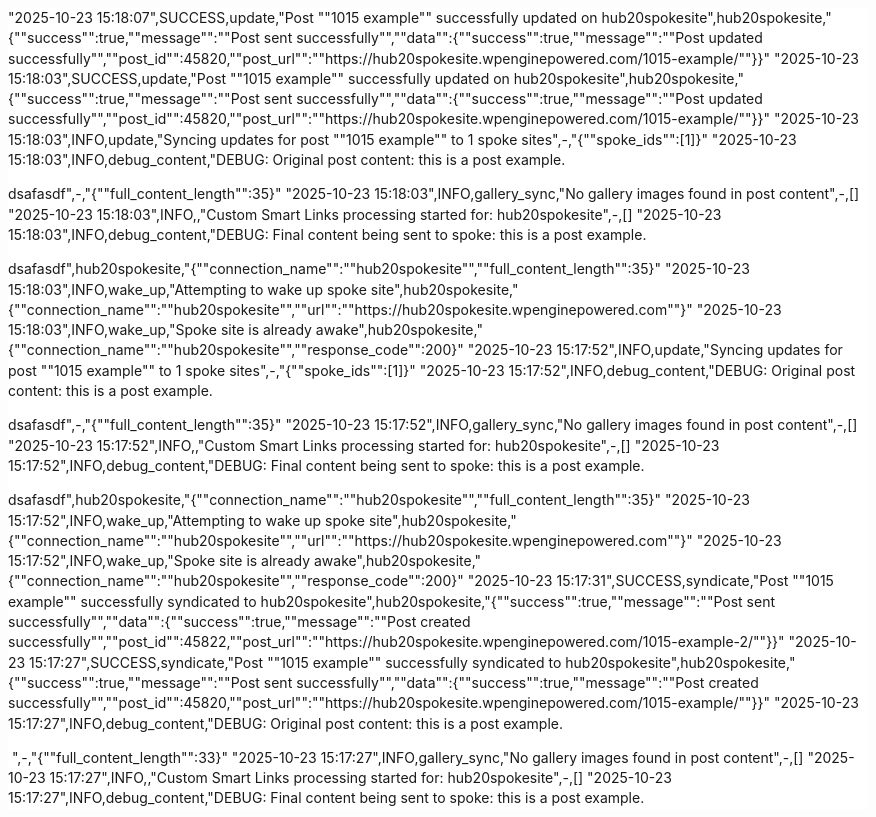 "2025-10-23 15:18:07",SUCCESS,update,"Post ""1015 example"" successfully updated on hub20spokesite",hub20spokesite,"{""success"":true,""message"":""Post sent successfully"",""data"":{""success"":true,""message"":""Post updated successfully"",""post_id"":45820,""post_url"":""https:\/\/hub20spokesite.wpenginepowered.com\/1015-example\/""}}"
"2025-10-23 15:18:03",SUCCESS,update,"Post ""1015 example"" successfully updated on hub20spokesite",hub20spokesite,"{""success"":true,""message"":""Post sent successfully"",""data"":{""success"":true,""message"":""Post updated successfully"",""post_id"":45820,""post_url"":""https:\/\/hub20spokesite.wpenginepowered.com\/1015-example\/""}}"
"2025-10-23 15:18:03",INFO,update,"Syncing updates for post ""1015 example"" to 1 spoke sites",-,"{""spoke_ids"":[1]}"
"2025-10-23 15:18:03",INFO,debug_content,"DEBUG: Original post content: this is a post example.

dsafasdf",-,"{""full_content_length"":35}"
"2025-10-23 15:18:03",INFO,gallery_sync,"No gallery images found in post content",-,[]
"2025-10-23 15:18:03",INFO,,"Custom Smart Links processing started for: hub20spokesite",-,[]
"2025-10-23 15:18:03",INFO,debug_content,"DEBUG: Final content being sent to spoke: this is a post example.

dsafasdf",hub20spokesite,"{""connection_name"":""hub20spokesite"",""full_content_length"":35}"
"2025-10-23 15:18:03",INFO,wake_up,"Attempting to wake up spoke site",hub20spokesite,"{""connection_name"":""hub20spokesite"",""url"":""https:\/\/hub20spokesite.wpenginepowered.com""}"
"2025-10-23 15:18:03",INFO,wake_up,"Spoke site is already awake",hub20spokesite,"{""connection_name"":""hub20spokesite"",""response_code"":200}"
"2025-10-23 15:17:52",INFO,update,"Syncing updates for post ""1015 example"" to 1 spoke sites",-,"{""spoke_ids"":[1]}"
"2025-10-23 15:17:52",INFO,debug_content,"DEBUG: Original post content: this is a post example.

dsafasdf",-,"{""full_content_length"":35}"
"2025-10-23 15:17:52",INFO,gallery_sync,"No gallery images found in post content",-,[]
"2025-10-23 15:17:52",INFO,,"Custom Smart Links processing started for: hub20spokesite",-,[]
"2025-10-23 15:17:52",INFO,debug_content,"DEBUG: Final content being sent to spoke: this is a post example.

dsafasdf",hub20spokesite,"{""connection_name"":""hub20spokesite"",""full_content_length"":35}"
"2025-10-23 15:17:52",INFO,wake_up,"Attempting to wake up spoke site",hub20spokesite,"{""connection_name"":""hub20spokesite"",""url"":""https:\/\/hub20spokesite.wpenginepowered.com""}"
"2025-10-23 15:17:52",INFO,wake_up,"Spoke site is already awake",hub20spokesite,"{""connection_name"":""hub20spokesite"",""response_code"":200}"
"2025-10-23 15:17:31",SUCCESS,syndicate,"Post ""1015 example"" successfully syndicated to hub20spokesite",hub20spokesite,"{""success"":true,""message"":""Post sent successfully"",""data"":{""success"":true,""message"":""Post created successfully"",""post_id"":45822,""post_url"":""https:\/\/hub20spokesite.wpenginepowered.com\/1015-example-2\/""}}"
"2025-10-23 15:17:27",SUCCESS,syndicate,"Post ""1015 example"" successfully syndicated to hub20spokesite",hub20spokesite,"{""success"":true,""message"":""Post sent successfully"",""data"":{""success"":true,""message"":""Post created successfully"",""post_id"":45820,""post_url"":""https:\/\/hub20spokesite.wpenginepowered.com\/1015-example\/""}}"
"2025-10-23 15:17:27",INFO,debug_content,"DEBUG: Original post content: this is a post example.

&nbsp;",-,"{""full_content_length"":33}"
"2025-10-23 15:17:27",INFO,gallery_sync,"No gallery images found in post content",-,[]
"2025-10-23 15:17:27",INFO,,"Custom Smart Links processing started for: hub20spokesite",-,[]
"2025-10-23 15:17:27",INFO,debug_content,"DEBUG: Final content being sent to spoke: this is a post example.
